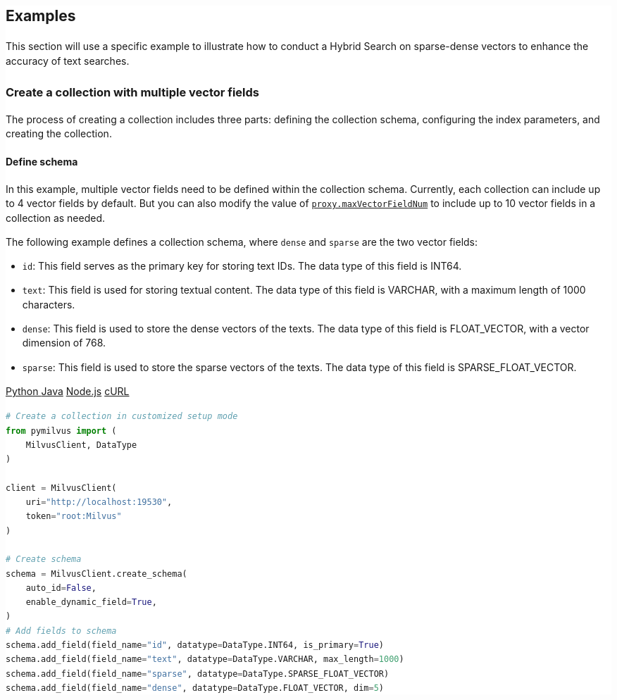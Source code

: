 ## Examples​

This section will use a specific example to illustrate how to conduct a Hybrid Search on sparse-dense vectors to enhance the accuracy of text searches.​

### Create a collection with multiple vector fields​

The process of creating a collection includes three parts: defining the collection schema, configuring the index parameters, and creating the collection.​

#### Define schema​

In this example, multiple vector fields need to be defined within the collection schema. Currently, each collection can include up to 4 vector fields by default. But you can also modify the value of  [`proxy.maxVectorFieldNum`](https://milvus.io/docs/configure_proxy.md#proxymaxVectorFieldNum)  to include up to 10 vector fields in a collection as needed.​

The following example defines a collection schema, where `dense` and `sparse` are the two vector fields:​

- `id`: This field serves as the primary key for storing text IDs. The data type of this field is INT64.​

- `text`: This field is used for storing textual content. The data type of this field is VARCHAR, with a maximum length of 1000 characters.​

- `dense`: This field is used to store the dense vectors of the texts. The data type of this field is FLOAT_VECTOR, with a vector dimension of 768.​

- `sparse`: This field is used to store the sparse vectors of the texts. The data type of this field is SPARSE_FLOAT_VECTOR.​

<div class="multipleCode">
    <a href="#Python">Python </a>
    <a href="#Java">Java</a>
    <a href="#JavaScript">Node.js</a>
    <a href="#Bash">cURL</a>
</div>

```Python
# Create a collection in customized setup mode​
from pymilvus import (​
    MilvusClient, DataType​
)​
​
client = MilvusClient(​
    uri="http://localhost:19530",​
    token="root:Milvus"​
)​
​
# Create schema​
schema = MilvusClient.create_schema(​
    auto_id=False,​
    enable_dynamic_field=True,​
)​
# Add fields to schema​
schema.add_field(field_name="id", datatype=DataType.INT64, is_primary=True)​
schema.add_field(field_name="text", datatype=DataType.VARCHAR, max_length=1000)​
schema.add_field(field_name="sparse", datatype=DataType.SPARSE_FLOAT_VECTOR)​
schema.add_field(field_name="dense", datatype=DataType.FLOAT_VECTOR, dim=5)​

```
